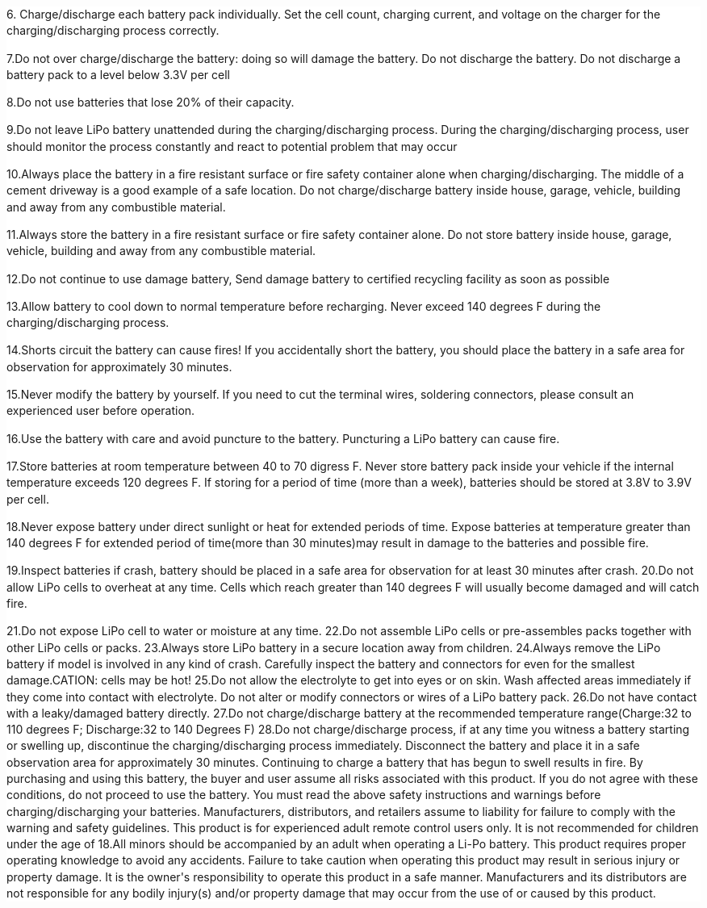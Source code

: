 &#x20;6\. Charge/discharge each battery pack individually. Set the cell count, charging current, and voltage on the charger for the charging/discharging process correctly.&#x20;

7.Do not over charge/discharge the battery: doing so will damage the battery. Do not discharge the battery. Do not discharge a battery pack to a level below 3.3V per cell&#x20;

8.Do not use batteries that lose 20% of their capacity.&#x20;

9.Do not leave LiPo battery unattended during the charging/discharging process. During the charging/discharging process, user should monitor the process constantly and react to potential problem that may occur&#x20;

10.Always place the battery in a fire resistant surface or fire safety container alone when charging/discharging. The middle of a cement driveway is a good example of a safe location. Do not charge/discharge battery inside house, garage, vehicle, building and away from any combustible material.&#x20;

11.Always store the battery in a fire resistant surface or fire safety container alone. Do not store battery inside house, garage, vehicle, building and away from any combustible material.&#x20;

12.Do not continue to use damage battery, Send damage battery to certified recycling facility as soon as possible&#x20;

13.Allow battery to cool down to normal temperature before recharging. Never exceed 140 degrees F during the charging/discharging process.&#x20;

14.Shorts circuit the battery can cause fires! If you accidentally short the battery, you should place the battery in a safe area for observation for approximately 30 minutes.&#x20;

15.Never modify the battery by yourself. If you need to cut the terminal wires, soldering connectors, please consult an experienced user before operation.&#x20;

16.Use the battery with care and avoid puncture to the battery. Puncturing a LiPo battery can cause fire.&#x20;

17.Store batteries at room temperature between 40 to 70 digress F. Never store battery pack inside your vehicle if the internal temperature exceeds 120 degrees F. If storing for a period of time (more than a week), batteries should be stored at 3.8V to 3.9V per cell.&#x20;

18.Never expose battery under direct sunlight or heat for extended periods of time. Expose batteries at temperature greater than 140 degrees F for extended period of time(more than 30 minutes)may result in damage to the batteries and possible fire.&#x20;

19.Inspect batteries if crash, battery should be placed in a safe area for observation for at least 30 minutes after crash. 20.Do not allow LiPo cells to overheat at any time. Cells which reach greater than 140 degrees F will usually become damaged and will catch fire.&#x20;

21.Do not expose LiPo cell to water or moisture at any time. 22.Do not assemble LiPo cells or pre-assembles packs together with other LiPo cells or packs. 23.Always store LiPo battery in a secure location away from children. 24.Always remove the LiPo battery if model is involved in any kind of crash. Carefully inspect the battery and connectors for even for the smallest damage.CATION: cells may be hot! 25.Do not allow the electrolyte to get into eyes or on skin. Wash affected areas immediately if they come into contact with electrolyte. Do not alter or modify connectors or wires of a LiPo battery pack. 26.Do not have contact with a leaky/damaged battery directly. 27.Do not charge/discharge battery at the recommended temperature range(Charge:32 to 110 degrees F; Discharge:32 to 140 Degrees F) 28.Do not charge/discharge process, if at any time you witness a battery starting or swelling up, discontinue the charging/discharging process immediately. Disconnect the battery and place it in a safe observation area for approximately 30 minutes. Continuing to charge a battery that has begun to swell results in fire. By purchasing and using this battery, the buyer and user assume all risks associated with this product. If you do not agree with these conditions, do not proceed to use the battery. You must read the above safety instructions and warnings before charging/discharging your batteries. Manufacturers, distributors, and retailers assume to liability for failure to comply with the warning and safety guidelines. This product is for experienced adult remote control users only. It is not recommended for children under the age of 18.All minors should be accompanied by an adult when operating a Li-Po battery. This product requires proper operating knowledge to avoid any accidents. Failure to take caution when operating this product may result in serious injury or property damage. It is the owner's responsibility to operate this product in a safe manner. Manufacturers and its distributors are not responsible for any bodily injury(s) and/or property damage that may occur from the use of or caused by this product.

